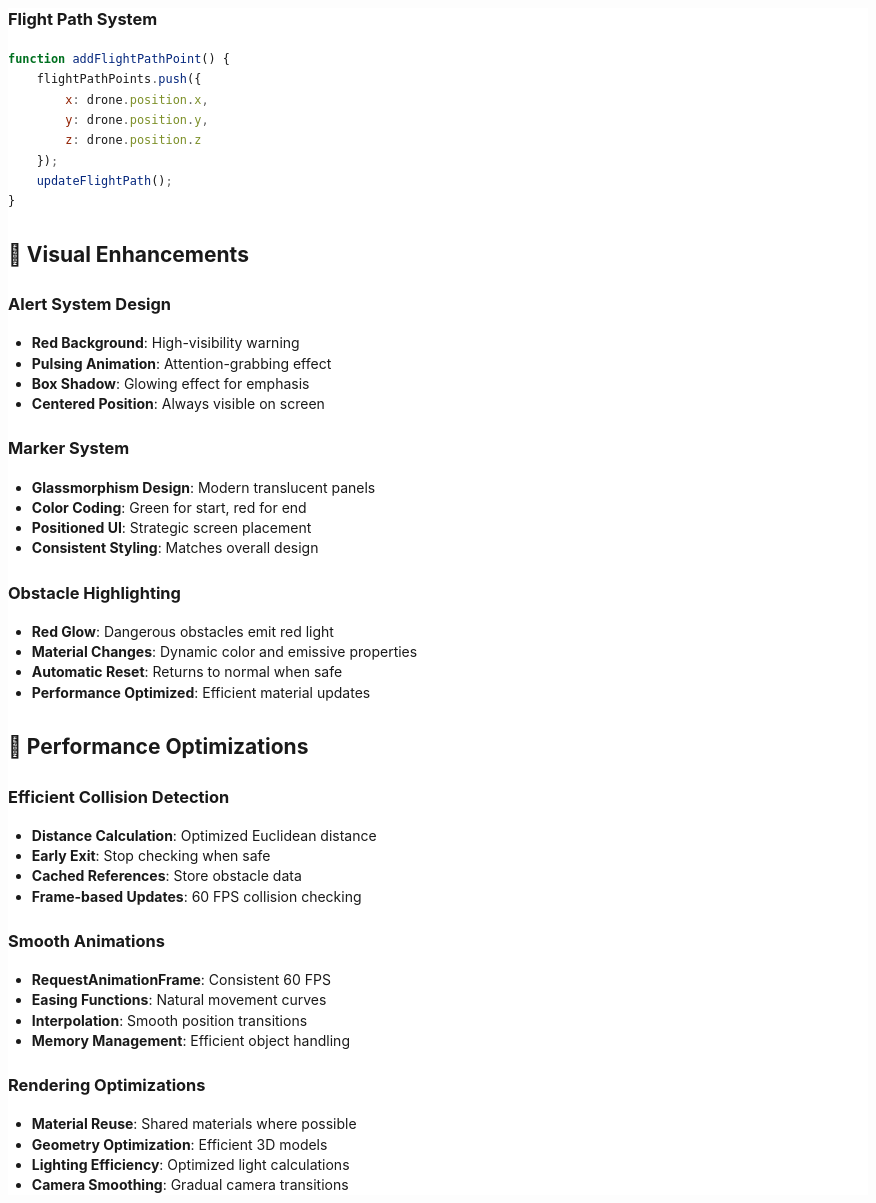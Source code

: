 ### **Flight Path System**
```javascript
function addFlightPathPoint() {
    flightPathPoints.push({
        x: drone.position.x,
        y: drone.position.y,
        z: drone.position.z
    });
    updateFlightPath();
}
```

## 🎨 **Visual Enhancements**

### **Alert System Design**
- **Red Background**: High-visibility warning
- **Pulsing Animation**: Attention-grabbing effect
- **Box Shadow**: Glowing effect for emphasis
- **Centered Position**: Always visible on screen

### **Marker System**
- **Glassmorphism Design**: Modern translucent panels
- **Color Coding**: Green for start, red for end
- **Positioned UI**: Strategic screen placement
- **Consistent Styling**: Matches overall design

### **Obstacle Highlighting**
- **Red Glow**: Dangerous obstacles emit red light
- **Material Changes**: Dynamic color and emissive properties
- **Automatic Reset**: Returns to normal when safe
- **Performance Optimized**: Efficient material updates

## 🚀 **Performance Optimizations**

### **Efficient Collision Detection**
- **Distance Calculation**: Optimized Euclidean distance
- **Early Exit**: Stop checking when safe
- **Cached References**: Store obstacle data
- **Frame-based Updates**: 60 FPS collision checking

### **Smooth Animations**
- **RequestAnimationFrame**: Consistent 60 FPS
- **Easing Functions**: Natural movement curves
- **Interpolation**: Smooth position transitions
- **Memory Management**: Efficient object handling

### **Rendering Optimizations**
- **Material Reuse**: Shared materials where possible
- **Geometry Optimization**: Efficient 3D models
- **Lighting Efficiency**: Optimized light calculations
- **Camera Smoothing**: Gradual camera transitions
